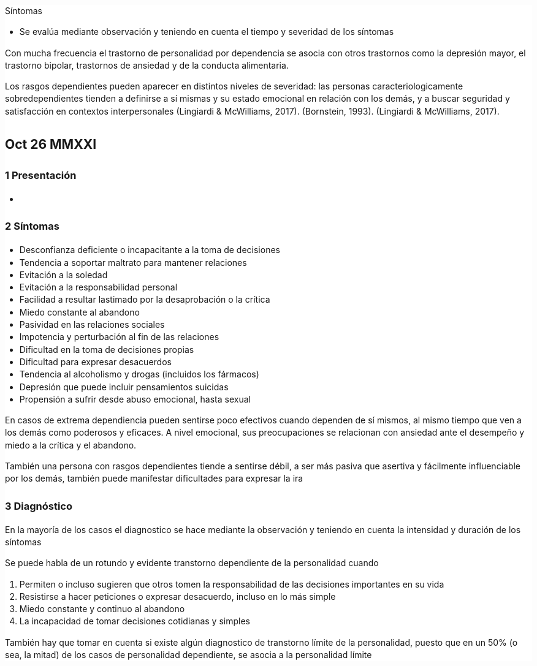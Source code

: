 Síntomas

- Se evalúa mediante observación y teniendo en cuenta el tiempo y severidad de los síntomas

Con mucha frecuencia el trastorno de personalidad por dependencia se asocia con otros trastornos como la depresión mayor, el trastorno bipolar, trastornos de ansiedad y de la conducta alimentaria.

Los rasgos dependientes pueden aparecer en distintos niveles de severidad: las personas caracteriologicamente sobredependientes tienden a definirse a sí mismas y su estado emocional en relación con los demás, y a buscar seguridad y satisfacción en contextos interpersonales (Lingiardi & McWilliams, 2017).  (Bornstein, 1993).  (Lingiardi & McWilliams, 2017).

## Oct 26 MMXXI
### 1 Presentación
- 
### 2 Síntomas
- Desconfianza deficiente o incapacitante a la toma de decisiones
- Tendencia a soportar maltrato para mantener relaciones
- Evitación a la soledad
- Evitación a la responsabilidad personal
- Facilidad a resultar lastimado por la desaprobación o la crítica
- Miedo constante al abandono
- Pasividad en las relaciones sociales
- Impotencia y perturbación al fin de las relaciones
- Dificultad en la toma de decisiones propias
- Dificultad para expresar desacuerdos
- Tendencia al alcoholismo y drogas (incluidos los fármacos)
- Depresión que puede incluir pensamientos suicidas
- Propensión a sufrir desde abuso emocional, hasta sexual

En casos de extrema dependiencia pueden sentirse poco efectivos cuando dependen de sí mismos, al mismo tiempo que ven a los demás como poderosos y eficaces. A nivel emocional, sus preocupaciones se relacionan con ansiedad ante el desempeño y miedo a la crítica y el abandono.

También una persona con rasgos dependientes tiende a sentirse débil, a ser más pasiva que asertiva y fácilmente influenciable por los demás, también puede manifestar dificultades para expresar la ira

### 3 Diagnóstico
En la mayoría de los casos el diagnostico se hace mediante la observación y teniendo en cuenta la intensidad y duración de los síntomas

Se puede habla de un rotundo y evidente transtorno dependiente de la personalidad cuando
1. Permiten o incluso sugieren que otros tomen la responsabilidad de las decisiones importantes en su vida
2. Resistirse a hacer peticiones o expresar desacuerdo, incluso en lo más simple
3. Miedo constante y continuo al abandono
4. La incapacidad de tomar decisiones cotidianas y simples

También hay que tomar en cuenta si existe algún diagnostico de transtorno límite de la personalidad, puesto que en un 50% (o sea, la mitad) de los casos de personalidad dependiente, se asocia a la personalidad límite
